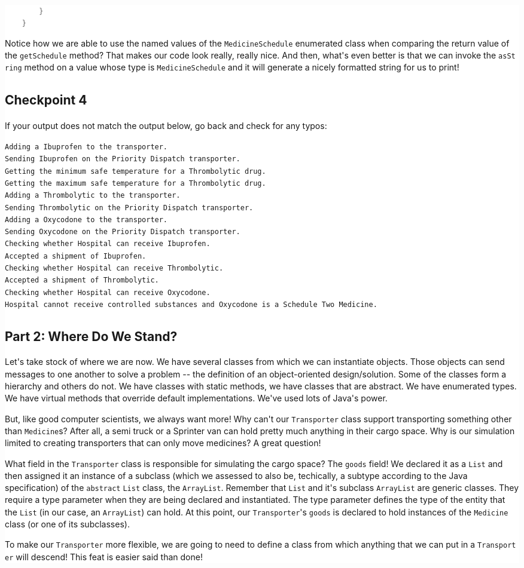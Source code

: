 ```Java
        }
    }
```

Notice how we are able to use the named values of the `MedicineSchedule` enumerated class when comparing the return value of the `getSchedule` method? That makes our code look really, really nice. And then, what's even better is that we can invoke the `asString` method on a value whose type is `MedicineSchedule` and it will generate a nicely formatted string for us to print!

## Checkpoint 4

If your output does not match the output below, go back and check for any typos:

```
Adding a Ibuprofen to the transporter.
Sending Ibuprofen on the Priority Dispatch transporter.
Getting the minimum safe temperature for a Thrombolytic drug.
Getting the maximum safe temperature for a Thrombolytic drug.
Adding a Thrombolytic to the transporter.
Sending Thrombolytic on the Priority Dispatch transporter.
Adding a Oxycodone to the transporter.
Sending Oxycodone on the Priority Dispatch transporter.
Checking whether Hospital can receive Ibuprofen.
Accepted a shipment of Ibuprofen.
Checking whether Hospital can receive Thrombolytic.
Accepted a shipment of Thrombolytic.
Checking whether Hospital can receive Oxycodone.
Hospital cannot receive controlled substances and Oxycodone is a Schedule Two Medicine.
```

## Part 2: Where Do We Stand?

Let's take stock of where we are now. We have several classes from which we can instantiate objects. Those objects can send messages to one another to solve a problem -- the definition of an object-oriented design/solution. Some of the classes form a hierarchy and others do not. We have classes with static methods, we have classes that are abstract. We have enumerated types. We have virtual methods that override default implementations. We've used lots of Java's power.

But, like good computer scientists, we always want more! Why can't our `Transporter` class support transporting something other than `Medicine`s? After all, a semi truck or a Sprinter van can hold pretty much anything in their cargo space. Why is our simulation limited to creating transporters that can only move medicines? A great question!

What field in the `Transporter` class is responsible for simulating the cargo space? The `goods` field! We declared it as a `List` and then assigned it an instance of a subclass (which we assessed to also be, techically, a subtype according to the Java specification) of the `abstract` `List` class, the `ArrayList`. Remember that `List` and it's subclass `ArrayList` are generic classes. They require a type parameter when they are being declared and instantiated. The type parameter defines the type of the entity that the `List` (in our case, an `ArrayList`) can hold. At this point, our `Transporter`'s `goods` is declared to hold instances of the `Medicine` class (or one of its subclasses).

To make our `Transporter` more flexible, we are going to need to define a class from which anything that we can put in a `Transporter` will descend! This feat is easier said than done!
